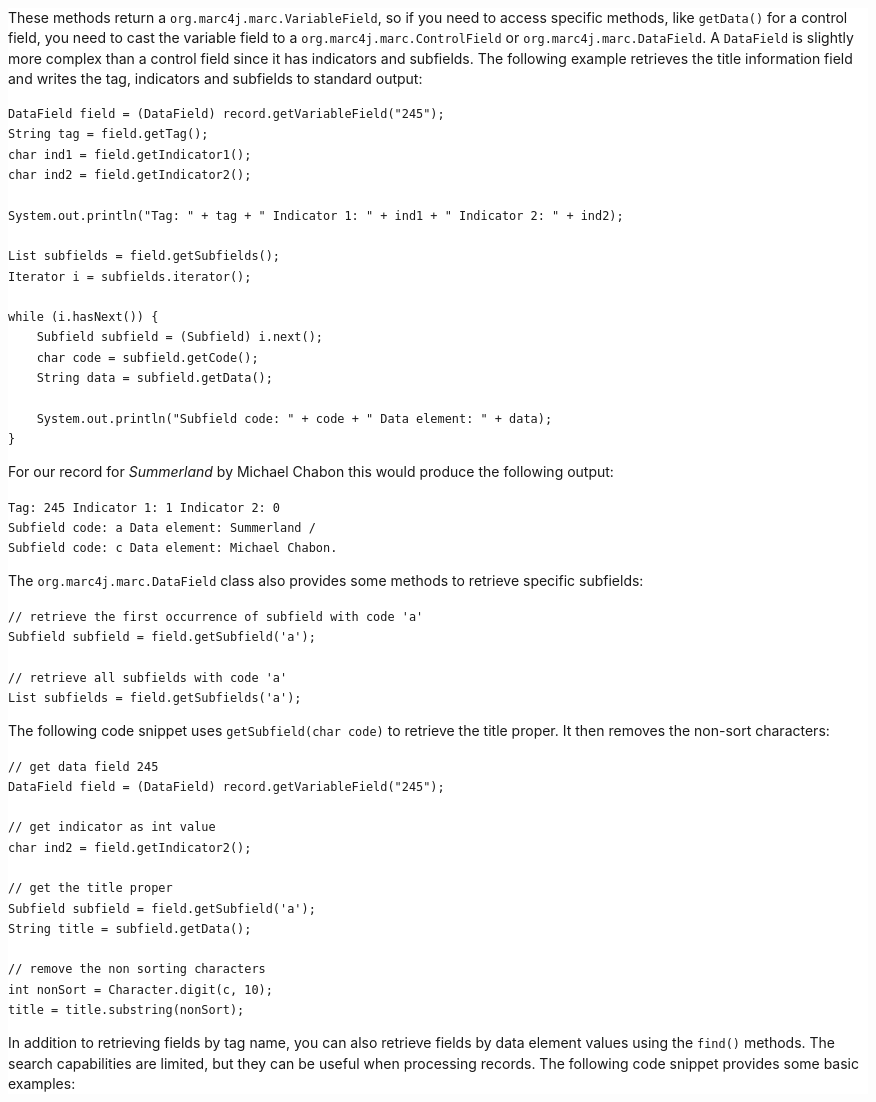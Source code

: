 These methods return a `org.marc4j.marc.VariableField`, so if you need to access specific methods, like `getData()` for a control field, you need to cast the variable field to a `org.marc4j.marc.ControlField` or `org.marc4j.marc.DataField`. A `DataField` is slightly more complex than a
control field since it has indicators and subfields. The following example retrieves the title information field and writes the tag, indicators and
subfields to standard output:

    DataField field = (DataField) record.getVariableField("245");
    String tag = field.getTag();
    char ind1 = field.getIndicator1();
    char ind2 = field.getIndicator2();
    
    System.out.println("Tag: " + tag + " Indicator 1: " + ind1 + " Indicator 2: " + ind2);
    
    List subfields = field.getSubfields();
    Iterator i = subfields.iterator();
    
    while (i.hasNext()) {
        Subfield subfield = (Subfield) i.next();
        char code = subfield.getCode();
        String data = subfield.getData();
    
        System.out.println("Subfield code: " + code + " Data element: " + data);
    }

For our record for _Summerland_ by Michael Chabon this would produce the following output:

    Tag: 245 Indicator 1: 1 Indicator 2: 0
    Subfield code: a Data element: Summerland /
    Subfield code: c Data element: Michael Chabon.

The `org.marc4j.marc.DataField` class also provides some methods to retrieve specific subfields:

    // retrieve the first occurrence of subfield with code 'a'
    Subfield subfield = field.getSubfield('a');
    
    // retrieve all subfields with code 'a'
    List subfields = field.getSubfields('a');

The following code snippet uses `getSubfield(char code)` to retrieve the title proper. It then removes the non-sort characters:

    // get data field 245
    DataField field = (DataField) record.getVariableField("245");
    
    // get indicator as int value
    char ind2 = field.getIndicator2();
    
    // get the title proper
    Subfield subfield = field.getSubfield('a');
    String title = subfield.getData();
    
    // remove the non sorting characters
    int nonSort = Character.digit(c, 10);
    title = title.substring(nonSort);

In addition to retrieving fields by tag name, you can also retrieve fields by data element values using the `find()` methods. The search capabilities are limited, but they can be useful when processing records. The following code snippet provides some basic examples:
